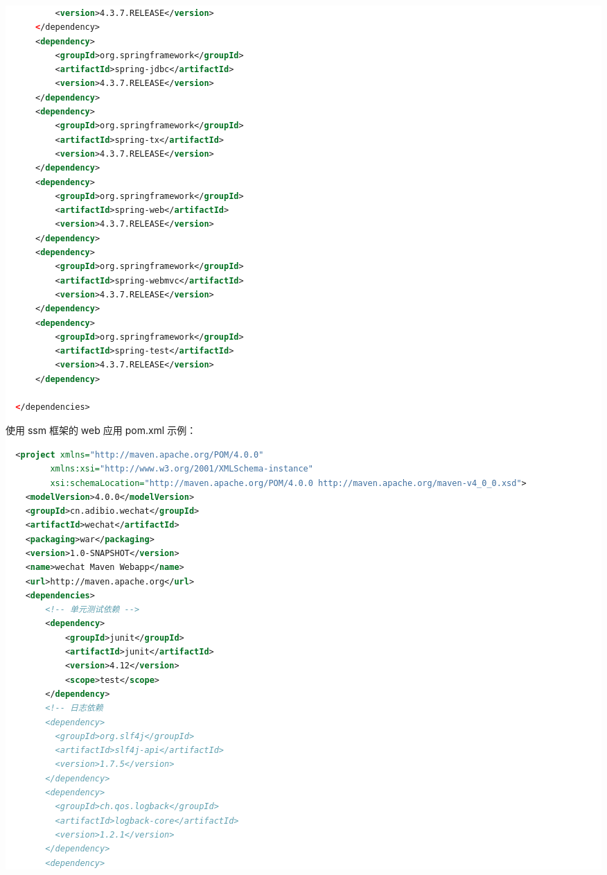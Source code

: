 ```xml
          <version>4.3.7.RELEASE</version>
      </dependency>
      <dependency>
          <groupId>org.springframework</groupId>
          <artifactId>spring-jdbc</artifactId>
          <version>4.3.7.RELEASE</version>
      </dependency>
      <dependency>
          <groupId>org.springframework</groupId>
          <artifactId>spring-tx</artifactId>
          <version>4.3.7.RELEASE</version>
      </dependency>
      <dependency>
          <groupId>org.springframework</groupId>
          <artifactId>spring-web</artifactId>
          <version>4.3.7.RELEASE</version>
      </dependency>
      <dependency>
          <groupId>org.springframework</groupId>
          <artifactId>spring-webmvc</artifactId>
          <version>4.3.7.RELEASE</version>
      </dependency>
      <dependency>
          <groupId>org.springframework</groupId>
          <artifactId>spring-test</artifactId>
          <version>4.3.7.RELEASE</version>
      </dependency>

  </dependencies>
```

使用 ssm 框架的 web 应用 pom.xml 示例：
```xml
  <project xmlns="http://maven.apache.org/POM/4.0.0"
         xmlns:xsi="http://www.w3.org/2001/XMLSchema-instance"
         xsi:schemaLocation="http://maven.apache.org/POM/4.0.0 http://maven.apache.org/maven-v4_0_0.xsd">
    <modelVersion>4.0.0</modelVersion>
    <groupId>cn.adibio.wechat</groupId>
    <artifactId>wechat</artifactId>
    <packaging>war</packaging>
    <version>1.0-SNAPSHOT</version>
    <name>wechat Maven Webapp</name>
    <url>http://maven.apache.org</url>
    <dependencies>
        <!-- 单元测试依赖 -->
        <dependency>
            <groupId>junit</groupId>
            <artifactId>junit</artifactId>
            <version>4.12</version>
            <scope>test</scope>
        </dependency>
        <!-- 日志依赖
        <dependency>
          <groupId>org.slf4j</groupId>
          <artifactId>slf4j-api</artifactId>
          <version>1.7.5</version>
        </dependency>
        <dependency>
          <groupId>ch.qos.logback</groupId>
          <artifactId>logback-core</artifactId>
          <version>1.2.1</version>
        </dependency>
        <dependency>
```